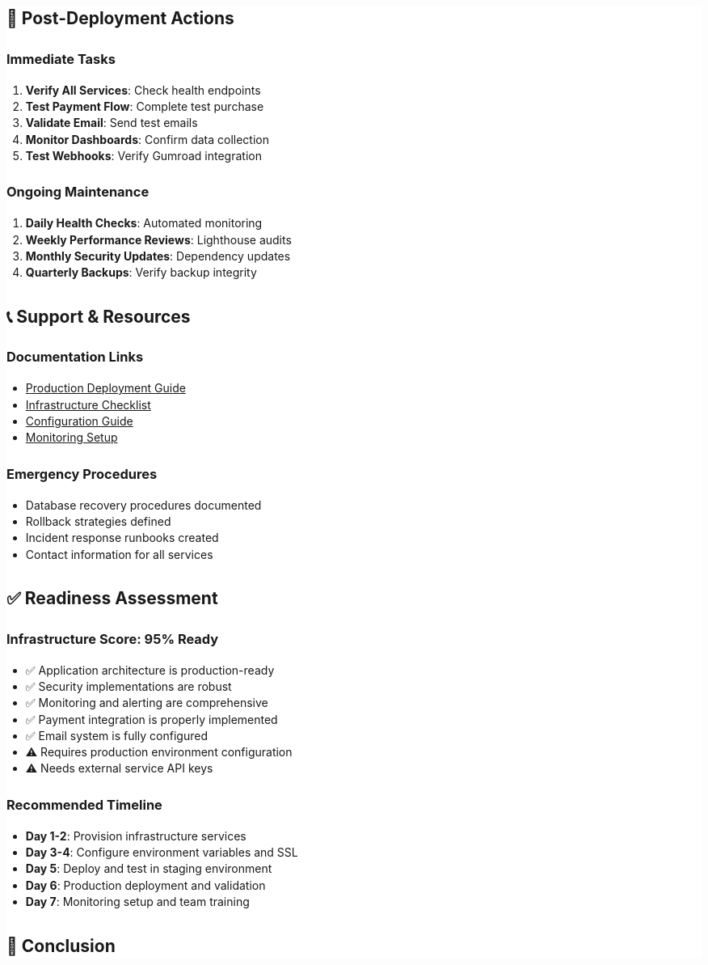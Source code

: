 ## 🚨 Post-Deployment Actions

### Immediate Tasks
1. **Verify All Services**: Check health endpoints
2. **Test Payment Flow**: Complete test purchase
3. **Validate Email**: Send test emails
4. **Monitor Dashboards**: Confirm data collection
5. **Test Webhooks**: Verify Gumroad integration

### Ongoing Maintenance
1. **Daily Health Checks**: Automated monitoring
2. **Weekly Performance Reviews**: Lighthouse audits
3. **Monthly Security Updates**: Dependency updates
4. **Quarterly Backups**: Verify backup integrity

## 📞 Support & Resources

### Documentation Links
- [Production Deployment Guide](./PRODUCTION_DEPLOYMENT_GUIDE.md)
- [Infrastructure Checklist](./INFRASTRUCTURE_CHECKLIST.md)
- [Configuration Guide](./PRODUCTION_CONFIGURATION_GUIDE.md)
- [Monitoring Setup](./MONITORING_SETUP_GUIDE.md)

### Emergency Procedures
- Database recovery procedures documented
- Rollback strategies defined
- Incident response runbooks created
- Contact information for all services

## ✅ Readiness Assessment

### Infrastructure Score: 95% Ready
- ✅ Application architecture is production-ready
- ✅ Security implementations are robust
- ✅ Monitoring and alerting are comprehensive
- ✅ Payment integration is properly implemented
- ✅ Email system is fully configured
- ⚠️ Requires production environment configuration
- ⚠️ Needs external service API keys

### Recommended Timeline
- **Day 1-2**: Provision infrastructure services
- **Day 3-4**: Configure environment variables and SSL
- **Day 5**: Deploy and test in staging environment
- **Day 6**: Production deployment and validation
- **Day 7**: Monitoring setup and team training

## 🎉 Conclusion
